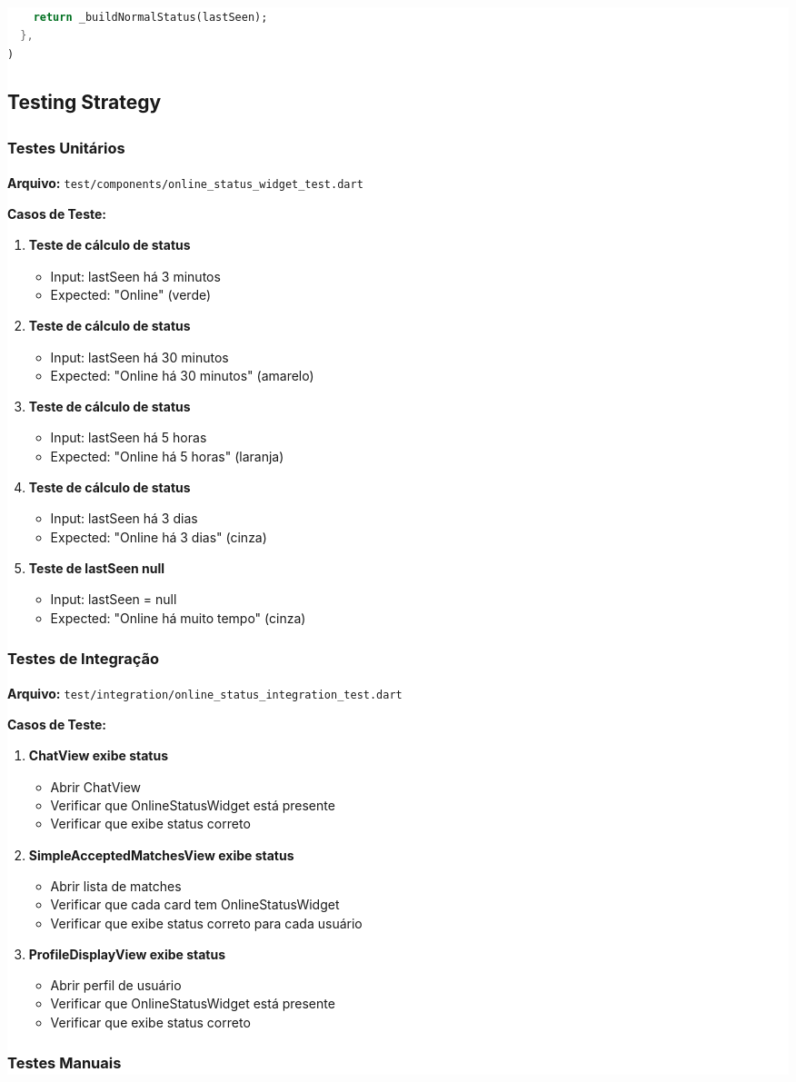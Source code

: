 ```dart
    return _buildNormalStatus(lastSeen);
  },
)
```

## Testing Strategy

### Testes Unitários

**Arquivo:** `test/components/online_status_widget_test.dart`

**Casos de Teste:**

1. **Teste de cálculo de status**
   - Input: lastSeen há 3 minutos
   - Expected: "Online" (verde)

2. **Teste de cálculo de status**
   - Input: lastSeen há 30 minutos
   - Expected: "Online há 30 minutos" (amarelo)

3. **Teste de cálculo de status**
   - Input: lastSeen há 5 horas
   - Expected: "Online há 5 horas" (laranja)

4. **Teste de cálculo de status**
   - Input: lastSeen há 3 dias
   - Expected: "Online há 3 dias" (cinza)

5. **Teste de lastSeen null**
   - Input: lastSeen = null
   - Expected: "Online há muito tempo" (cinza)

### Testes de Integração

**Arquivo:** `test/integration/online_status_integration_test.dart`

**Casos de Teste:**

1. **ChatView exibe status**
   - Abrir ChatView
   - Verificar que OnlineStatusWidget está presente
   - Verificar que exibe status correto

2. **SimpleAcceptedMatchesView exibe status**
   - Abrir lista de matches
   - Verificar que cada card tem OnlineStatusWidget
   - Verificar que exibe status correto para cada usuário

3. **ProfileDisplayView exibe status**
   - Abrir perfil de usuário
   - Verificar que OnlineStatusWidget está presente
   - Verificar que exibe status correto

### Testes Manuais
